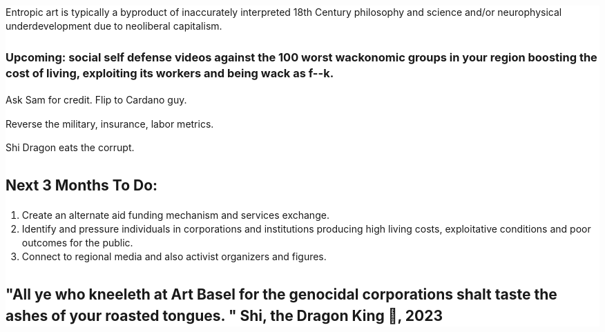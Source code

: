 Entropic art is typically a byproduct of inaccurately interpreted 18th Century philosophy and science and/or neurophysical underdevelopment due to neoliberal capitalism.















### Upcoming: social self defense videos against the 100 worst wackonomic groups in your region boosting the cost of living, exploiting its workers and being wack as f--k.






Ask Sam for credit. Flip to Cardano guy.

Reverse the military, insurance, labor metrics.

Shi Dragon eats the corrupt.


## Next 3 Months To Do:

1. Create an alternate aid funding mechanism and services exchange.
2. Identify and pressure individuals in corporations and institutions producing high living costs, exploitative conditions and poor outcomes for the public.
3. Connect to regional media and also activist organizers and figures.


























## "All ye who kneeleth at Art Basel for the genocidal corporations shalt taste the ashes of your roasted tongues. "  Shi, the Dragon King 🐉, 2023





